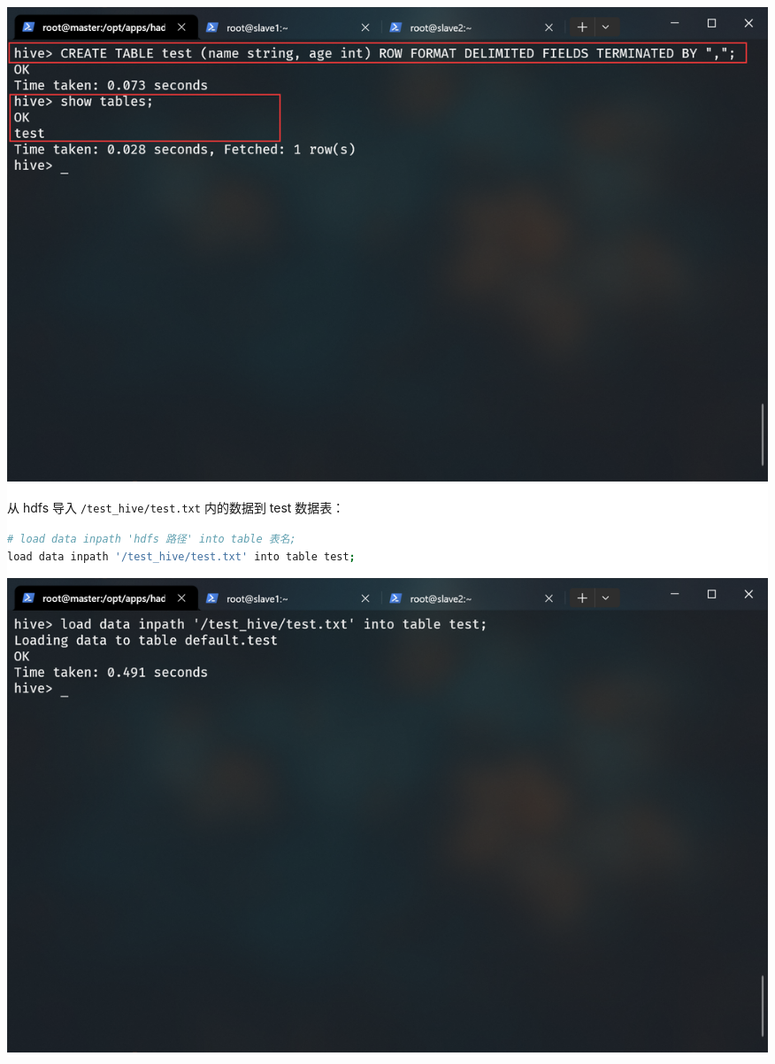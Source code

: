 ![文本内容](./images/9_3.png)

从 hdfs 导入 `/test_hive/test.txt` 内的数据到 test 数据表：
``` bash
# load data inpath 'hdfs 路径' into table 表名;
load data inpath '/test_hive/test.txt' into table test;
```
![文本内容](./images/9_4.png)
